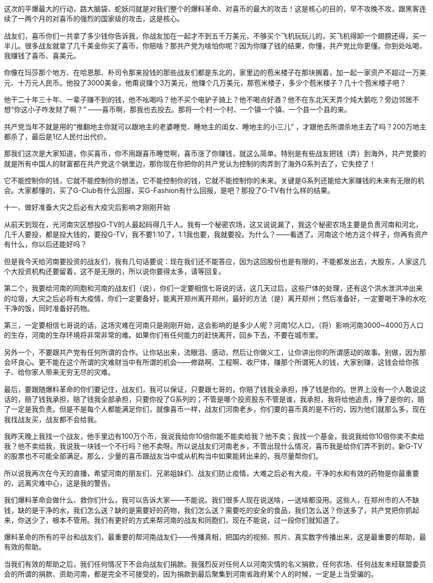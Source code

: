 
这次的平爆最大的行动，路大脑袋、蛇妖闫就是对我们整个的爆料革命、对喜币的最大的攻击！这是核心的目的，早不攻晚不攻，跟黑客连续了一两个月的对喜币的强烈的国家级的攻击，这是核心。


战友们，喜币你们一共拿了多少钱你告诉我，你战友加在一起才不到五千万美元，不够买个飞机玩玩儿的，买飞机得卸一个翅膀还得，买一半儿。很多战友就拿了几千美金你买了喜币，你赔啥？那共产党为啥怕你呢？因为你赚了钱的结果，你懂，共产党比你更懂。你到处吆喝，我赚钱了喜币、喜美元。


你像在玛莎那个地方、在哈恩那、朴司令那来投钱的那些战友们都是东北的，家里边的苞米楼子在那块搁着，加一起一家资产不超过一万美元、十万元人民币。他投了3000美金，他甭说赚个3万美元，他赚个几万美元，那苞米楼子，多少个苞米楼子？几十个苞米楼子吧？


他干二十年三十年、一辈子赚不到的钱，他不吆喝吗？他不买个电驴子骑上？他不喝点好酒？他不在东北天天弄个炖大鹅吃？旁边邻居不想“你这小子咋发财了啊？” ——喜币啊，那我也去投去。那将一个村一个村、一个镇一个镇、一个县一个县的来。


共产党当年不就是用的“推翻地主你就可以跟地主的老婆睡觉、睡地主的闺女、睡地主的小三儿” ，才跟他去所谓杀地主去了吗？200万地主都杀了，最后是1亿人民付出代价。


那我们这次是大家知道，你买喜币，你不用跟喜币睡觉啊，喜币涨了你赚钱，就这么简单。特别是有些战友把钱（弄）到海外，共产党要的就是所有中国人的财富都在共产党这个锅里边，那你现在你把你的共产党认为控制的肉弄到了海外G系列去了，它失控了！


它不能控制你的钱，它就不能控制你的想法，它不能控制你的钱，它就不能控制你的未来。关键是G系列还能给大家赚钱的未来有无限的机会。大家都懂的，买了G-Club有什么回报，买G-Fashion有什么回报，是吧？那投了G-TV有什么样的结果。


十一、做好准备大灾之后必有大疫灾后影响才刚刚开始


从前天到现在，光河南灾区想投G-TV的人最起码得几千人。我有一个秘密农场，这又说说漏了，我这个秘密农场主要是负责河南和河北，几千人要投，都是投大钱的，要投G-TV，我不要1:10了，1:1我也要，我就要投。为什么？——看透了。河南这个地方这个样子，你再有资产有什么，你以后还能好吗？


但是我今天给河南要投资的战友们，我有几句话要说：现在我们还不能答应，因为这回股份也是有限的，不能都发出去，大股东，人家这几个大投资机构还要留着，这不是无限的，所以说你要得太多，请等回复。


第二个，我要给河南的同胞和河南的战友们（说），你们一定要相信七哥说的话，这几天过后，这些尸体的处理，还有这个洪水泄洪冲出来的垃圾，大灾之后必将有大疫情，你们一定要备好，能离开郑州离开郑州，最好的方法（是）离开郑州；然后准备好，一定要喝干净的水吃干净的饭，同时准备好药物。


第三，一定要相信七哥说的话，这场灾难在河南只是刚刚开始，这会影响的是多少人呢？河南1亿人口，（将）影响河南3000~4000万人口的生存，河南的生存环境将非常非常的难。如果你们有任何能力的赶快离开，回乡下去，不要在城市里。


另外一个，不要跟共产党有任何所谓的合作。让你站出来，流眼泪、感动，然后让你做义工，让你讲出你的所谓感动的故事。别做，因为那会坏良心。更不能在这个所谓的灾难财当中有所谓的机会——修路啊、工程啊、收尸体，赚那个所谓死人的钱，大家别赚，这钱会给你孩子、给你家人带来无穷无尽的灾难。


最后，要跟随爆料革命的你们要记住，战友们，我可以保证，只要跟七哥的，你赔了钱我全承担，挣了钱是你的。世界上没有一个人敢说这话的，赔了钱我承担，赔了钱我全部承担，只要你投了G系列的；不管是哪个投资股东不管是谁，我承担，我将给他追责，挣了是你的，赔了一定是我负责。但是不是每个人都能满足你们，就像喜币一样，战友们河南老乡，你们要的喜币真的是不行的，因为他们就那么多，现在我找战友买，战友都不会给我。


我昨天晚上我找一个战友，他手里边有100万个币，我说我给你10倍你能不能卖给我？他不卖；我找一个基金，我说我给你10倍你卖不卖给我？他不卖给我，我说我一块钱一个不行吗？他不卖呀。所以说战友们河南老乡，不管出现什么情况，喜币我是给你们弄不到的，新G-TV的股票也不可能全部满足。那么，少量的喜币跟战友当中或从机构当中如果能转出来的，我尽量帮你们。


所以说我再次在今天的直播，希望河南的朋友们、兄弟姐妹们、战友们防止疫情，大难之后必有大疫，干净的水和有效的药物是你最重要的，远离灾难中心，这是我的警告。


我们爆料革命会做什么、救你们什么，我可以告诉大家——不能说。我们很多人现在说送啥，—送啥都没用。这些人，在郑州市的人不缺钱，缺的是干净的水，我们怎么送？缺的是需要好的药物，我们怎么送？需要吃的安全的食品，我们怎么送？你送多了，共产党把你抓起来，你送少了，根本不管用。我们有更好的方式来帮河南的战友和同胞们，现在不能说，过一段你们就知道了。


爆料革命的所有的平台和战友们，最重要的帮河南战友们——传播真相，把国内的视频、照片、真实数字传播出来，这是最重要的帮助，最有效的帮助。


当我们有效的帮助之后，我们任何情况下不会向战友们捐款。我强烈反对任何人以河南灾情的名义捐款，任何农场、任何战友未经联盟委员会的所谓的捐款、资助河南，都是完全不可接受的，因为捐款到最后聚集到河南省政府某个人的时候，一定是上当受骗的。
